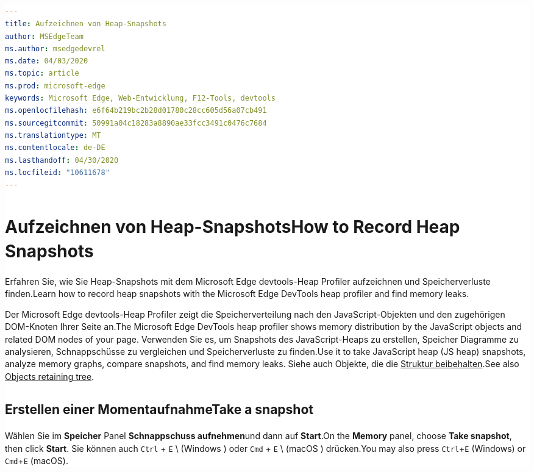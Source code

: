 ```yaml
---
title: Aufzeichnen von Heap-Snapshots
author: MSEdgeTeam
ms.author: msedgedevrel
ms.date: 04/03/2020
ms.topic: article
ms.prod: microsoft-edge
keywords: Microsoft Edge, Web-Entwicklung, F12-Tools, devtools
ms.openlocfilehash: e6f64b219bc2b28d01780c28cc605d56a07cb491
ms.sourcegitcommit: 50991a04c18283a8890ae33fcc3491c0476c7684
ms.translationtype: MT
ms.contentlocale: de-DE
ms.lasthandoff: 04/30/2020
ms.locfileid: "10611678"
---
```







# <span data-ttu-id="7e74e-103">Aufzeichnen von Heap-Snapshots</span><span class="sxs-lookup"><span data-stu-id="7e74e-103">How to Record Heap Snapshots</span></span>   



<span data-ttu-id="7e74e-104">Erfahren Sie, wie Sie Heap-Snapshots mit dem Microsoft Edge devtools-Heap Profiler aufzeichnen und Speicherverluste finden.</span><span class="sxs-lookup"><span data-stu-id="7e74e-104">Learn how to record heap snapshots with the Microsoft Edge DevTools heap profiler and find memory leaks.</span></span>  

<span data-ttu-id="7e74e-105">Der Microsoft Edge devtools-Heap Profiler zeigt die Speicherverteilung nach den JavaScript-Objekten und den zugehörigen DOM-Knoten Ihrer Seite an.</span><span class="sxs-lookup"><span data-stu-id="7e74e-105">The Microsoft Edge DevTools heap profiler shows memory distribution by the JavaScript objects and related DOM nodes of your page.</span></span>  <span data-ttu-id="7e74e-106">Verwenden Sie es, um Snapshots des JavaScript-Heaps zu erstellen, Speicher Diagramme zu analysieren, Schnappschüsse zu vergleichen und Speicherverluste zu finden.</span><span class="sxs-lookup"><span data-stu-id="7e74e-106">Use it to take JavaScript heap \(JS heap\) snapshots, analyze memory graphs, compare snapshots, and find memory leaks.</span></span>  <span data-ttu-id="7e74e-107">Siehe auch Objekte, die die [Struktur beibehalten][DevtoolsMemoryProblems101ObjectsRetainingTree].</span><span class="sxs-lookup"><span data-stu-id="7e74e-107">See also [Objects retaining tree][DevtoolsMemoryProblems101ObjectsRetainingTree].</span></span>  

## <span data-ttu-id="7e74e-108">Erstellen einer Momentaufnahme</span><span class="sxs-lookup"><span data-stu-id="7e74e-108">Take a snapshot</span></span>  

<span data-ttu-id="7e74e-109">Wählen Sie im **Speicher** Panel **Schnappschuss aufnehmen**und dann auf **Start**.</span><span class="sxs-lookup"><span data-stu-id="7e74e-109">On the **Memory** panel, choose **Take snapshot**, then click **Start**.</span></span>  <span data-ttu-id="7e74e-110">Sie können auch `Ctrl` + `E` \ (Windows \) oder `Cmd` + `E` \ (macOS \) drücken.</span><span class="sxs-lookup"><span data-stu-id="7e74e-110">You may also press `Ctrl`+`E` \(Windows\) or `Cmd`+`E` \(macOS\).</span></span>  


[ImageProfilingType]: /microsoft-edge/devtools-guide-chromium/media/memory-problems-gh-nodejs-benchmarks-run-memory-heap-snapshots.msft.png "Abbildung 1: Auswählen des Profil Erstellungs Typs"  
[ImageTotalSize]: /microsoft-edge/devtools-guide-chromium/media/memory-problems-gh-nodejs-benchmarks-run-memory-heap-snapshots-all.msft.png "Abbildung 2: Gesamtgröße der erreichbaren Objekte"  
[ImageRemoveSnapshots]: /microsoft-edge/devtools-guide-chromium/media/memory-problems-gh-nodejs-benchmarks-run-memory-heap-snapshots-all-hover-clear-all-profiles.msft.png "Abbildung 3: Entfernen von Schnappschüssen"  
[ImageSwitchViews]: /microsoft-edge/devtools-guide-chromium/media/memory-problems-gh-nodejs-benchmarks-run-memory-heap-snapshots-view-dropdown.msft.png "Abbildung 4: Wechseln der Ansicht-Auswahl"  
[ImageSummaryView]: /microsoft-edge/devtools-guide-chromium/media/memory-problems-gh-nodejs-benchmarks-run-memory-heap-snapshots-constructor-retainers.msft.png "Abbildung 5: Zusammenfassungsansicht"  
[ImageConstructorGroups]: /microsoft-edge/devtools-guide-chromium/media/memory-problems-gh-nodejs-benchmarks-run-memory-heap-snapshots-constructor-highlight.msft.png "Abbildung 6: konstruktorgruppen"  
[ImageComparisonView]: /microsoft-edge/devtools-guide-chromium/media/memory-problems-gh-nodejs-benchmarks-run-memory-heap-snapshots-comparison-dropdown.msft.png "Abbildung 7: Vergleichsansicht"  
[ImageContainmentView]: /microsoft-edge/devtools-guide-chromium/media/memory-problems-gh-nodejs-benchmarks-run-memory-heap-snapshots-containment-dropdown.msft.png "Abbildung 8: Kapselungs Ansicht"  
[DevtoolsMemoryProblems101ObjectSizes]: /microsoft-edge/devtools-guide-chromium/memory-problems/memory-101#object-sizes "Objektgrößen – Arbeitsspeicher Terminologie"  
[DevtoolsMemoryProblems101ObjectsRetainingTree]: /microsoft-edge/devtools-guide-chromium/memory-problems/memory-101#objects-retaining-tree "Objekte, die die Struktur des Arbeitsspeichers beibehalten"  
[GlitchDevtoolsMemoryExample03]: https://microsoft-edge-chromium-devtools.glitch.me/static/memory/example-03.html "Example-03. html – Microsoft Edge (Chrom) devtools | Glitch"  
[GlitchDevtoolsMemoryExample06]: https://microsoft-edge-chromium-devtools.glitch.me/static/memory/example-06.html "Example-06. html – Microsoft Edge (Chrom) devtools | Glitch"  
[GlitchDevtoolsMemoryExample07]: https://microsoft-edge-chromium-devtools.glitch.me/static/memory/example-07.html "Example-07. html – Microsoft Edge (Chrom) devtools | Glitch"  
[GlitchDevtoolsMemoryExample08]: https://microsoft-edge-chromium-devtools.glitch.me/static/memory/example-08.html "Example-08. html – Microsoft Edge (Chrom) devtools | Glitch"  
[GlitchDevtoolsMemoryExample09]: https://microsoft-edge-chromium-devtools.glitch.me/static/memory/example-09.html "Example-09. html – Microsoft Edge (Chrom) devtools | Glitch"  
[GlitchDevtoolsMemoryExample10]: https://microsoft-edge-chromium-devtools.glitch.me/static/memory/example-10.html "Example-10. html – Microsoft Edge (Chrom) devtools | Glitch"  
[GonzaloRuizdeVillaMemory]: https://slid.es/gruizdevilla/memory "Arbeitsspeicher | Folien"  
[CCA4IL]: https://creativecommons.org/licenses/by/4.0  
[CCby4Image]: https://i.creativecommons.org/l/by/4.0/88x31.png  
[GoogleSitePolicies]: https://developers.google.com/terms/site-policies  
[KayceBasques]: https://developers.google.com/web/resources/contributors/kaycebasques  
[MegginKearney]: https://developers.google.com/web/resources/contributors/megginkearney  